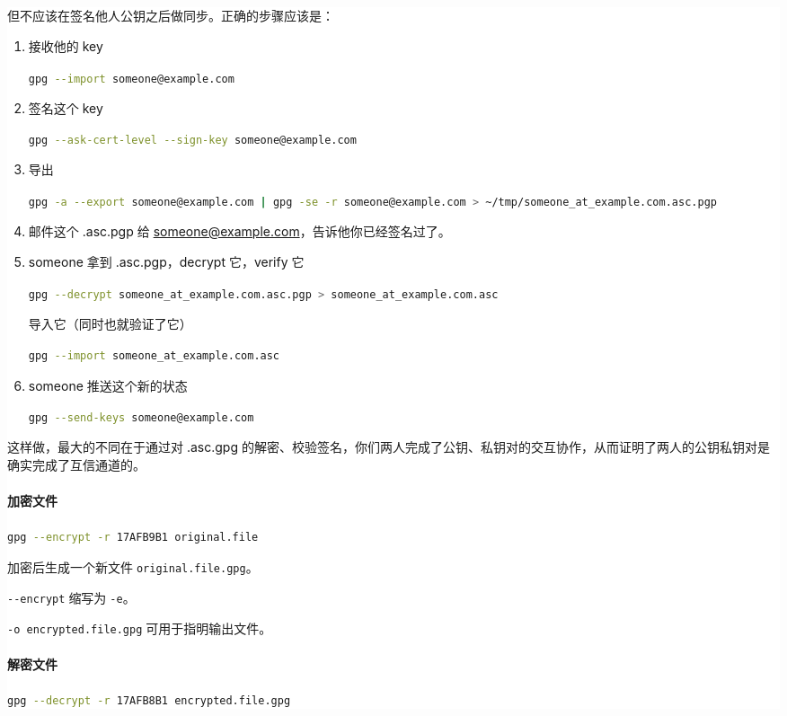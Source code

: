 但不应该在签名他人公钥之后做同步。正确的步骤应该是：

1. 接收他的 key

   ```bash
   gpg --import someone@example.com
   ```

2. 签名这个 key

   ```bash
   gpg --ask-cert-level --sign-key someone@example.com
   ```

3. 导出

   ```bash
   gpg -a --export someone@example.com | gpg -se -r someone@example.com > ~/tmp/someone_at_example.com.asc.pgp
   ```

4. 邮件这个 .asc.pgp 给 someone@example.com，告诉他你已经签名过了。

5. someone 拿到 .asc.pgp，decrypt 它，verify 它

   ```bash
   gpg --decrypt someone_at_example.com.asc.pgp > someone_at_example.com.asc
   ```

   导入它（同时也就验证了它）

   ```bash
   gpg --import someone_at_example.com.asc
   ```

6. someone 推送这个新的状态

   ```bash
   gpg --send-keys someone@example.com
   ```

这样做，最大的不同在于通过对 .asc.gpg 的解密、校验签名，你们两人完成了公钥、私钥对的交互协作，从而证明了两人的公钥私钥对是确实完成了互信通道的。





#### 加密文件

```bash
gpg --encrypt -r 17AFB9B1 original.file
```

加密后生成一个新文件 `original.file.gpg`。

`--encrypt` 缩写为 `-e`。

`-o encrypted.file.gpg` 可用于指明输出文件。



#### 解密文件

```bash
gpg --decrypt -r 17AFB8B1 encrypted.file.gpg
```
